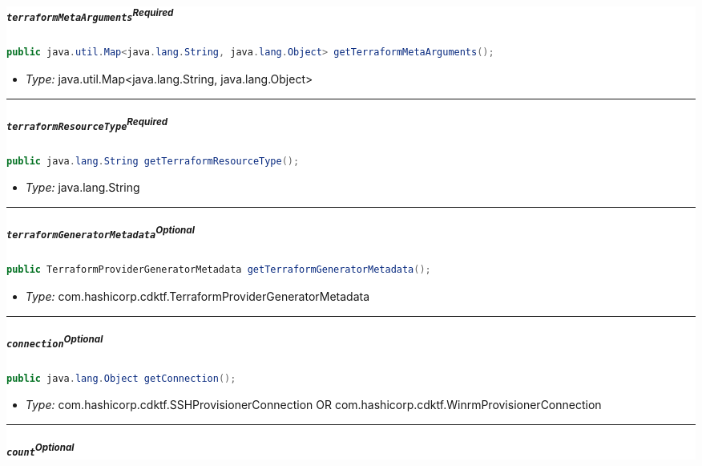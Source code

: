 
##### `terraformMetaArguments`<sup>Required</sup> <a name="terraformMetaArguments" id="@cdktf/provider-azurerm.automationHybridRunbookWorkerGroup.AutomationHybridRunbookWorkerGroup.property.terraformMetaArguments"></a>

```java
public java.util.Map<java.lang.String, java.lang.Object> getTerraformMetaArguments();
```

- *Type:* java.util.Map<java.lang.String, java.lang.Object>

---

##### `terraformResourceType`<sup>Required</sup> <a name="terraformResourceType" id="@cdktf/provider-azurerm.automationHybridRunbookWorkerGroup.AutomationHybridRunbookWorkerGroup.property.terraformResourceType"></a>

```java
public java.lang.String getTerraformResourceType();
```

- *Type:* java.lang.String

---

##### `terraformGeneratorMetadata`<sup>Optional</sup> <a name="terraformGeneratorMetadata" id="@cdktf/provider-azurerm.automationHybridRunbookWorkerGroup.AutomationHybridRunbookWorkerGroup.property.terraformGeneratorMetadata"></a>

```java
public TerraformProviderGeneratorMetadata getTerraformGeneratorMetadata();
```

- *Type:* com.hashicorp.cdktf.TerraformProviderGeneratorMetadata

---

##### `connection`<sup>Optional</sup> <a name="connection" id="@cdktf/provider-azurerm.automationHybridRunbookWorkerGroup.AutomationHybridRunbookWorkerGroup.property.connection"></a>

```java
public java.lang.Object getConnection();
```

- *Type:* com.hashicorp.cdktf.SSHProvisionerConnection OR com.hashicorp.cdktf.WinrmProvisionerConnection

---

##### `count`<sup>Optional</sup> <a name="count" id="@cdktf/provider-azurerm.automationHybridRunbookWorkerGroup.AutomationHybridRunbookWorkerGroup.property.count"></a>
